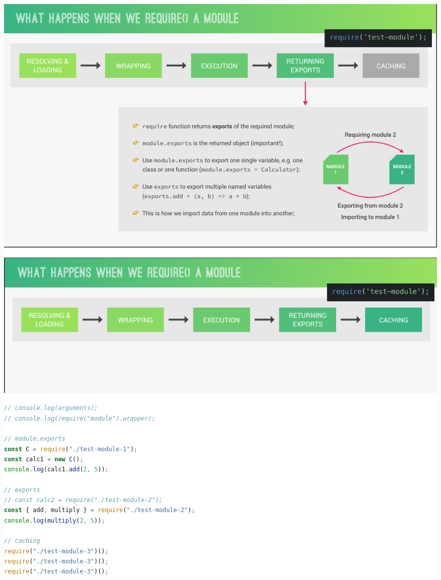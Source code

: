 ![Untitled](Node%20JS%203354e62e7a9547ba8d6d2e3405225515/Untitled%2023.png)

![Untitled](Node%20JS%203354e62e7a9547ba8d6d2e3405225515/Untitled%2024.png)

```jsx
// console.log(arguments);
// console.log(require("module").wrapper);

// module.exports
const C = require("./test-module-1");
const calc1 = new C();
console.log(calc1.add(2, 5));

// exports
// const calc2 = require("./test-module-2");
const { add, multiply } = require("./test-module-2");
console.log(multiply(2, 5));

// caching
require("./test-module-3")();
require("./test-module-3")();
require("./test-module-3")();
```
